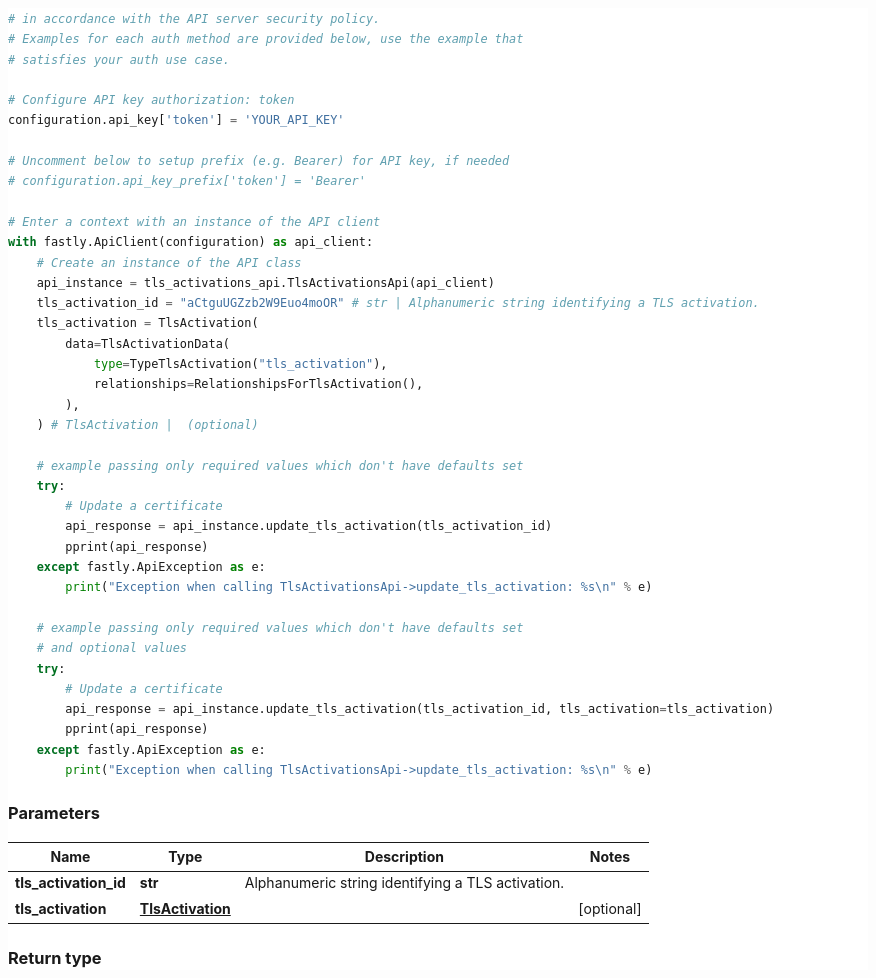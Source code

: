 ```python
# in accordance with the API server security policy.
# Examples for each auth method are provided below, use the example that
# satisfies your auth use case.

# Configure API key authorization: token
configuration.api_key['token'] = 'YOUR_API_KEY'

# Uncomment below to setup prefix (e.g. Bearer) for API key, if needed
# configuration.api_key_prefix['token'] = 'Bearer'

# Enter a context with an instance of the API client
with fastly.ApiClient(configuration) as api_client:
    # Create an instance of the API class
    api_instance = tls_activations_api.TlsActivationsApi(api_client)
    tls_activation_id = "aCtguUGZzb2W9Euo4moOR" # str | Alphanumeric string identifying a TLS activation.
    tls_activation = TlsActivation(
        data=TlsActivationData(
            type=TypeTlsActivation("tls_activation"),
            relationships=RelationshipsForTlsActivation(),
        ),
    ) # TlsActivation |  (optional)

    # example passing only required values which don't have defaults set
    try:
        # Update a certificate
        api_response = api_instance.update_tls_activation(tls_activation_id)
        pprint(api_response)
    except fastly.ApiException as e:
        print("Exception when calling TlsActivationsApi->update_tls_activation: %s\n" % e)

    # example passing only required values which don't have defaults set
    # and optional values
    try:
        # Update a certificate
        api_response = api_instance.update_tls_activation(tls_activation_id, tls_activation=tls_activation)
        pprint(api_response)
    except fastly.ApiException as e:
        print("Exception when calling TlsActivationsApi->update_tls_activation: %s\n" % e)
```


### Parameters

Name | Type | Description  | Notes
------------- | ------------- | ------------- | -------------
 **tls_activation_id** | **str**| Alphanumeric string identifying a TLS activation. |
 **tls_activation** | [**TlsActivation**](TlsActivation.md)|  | [optional]

### Return type
